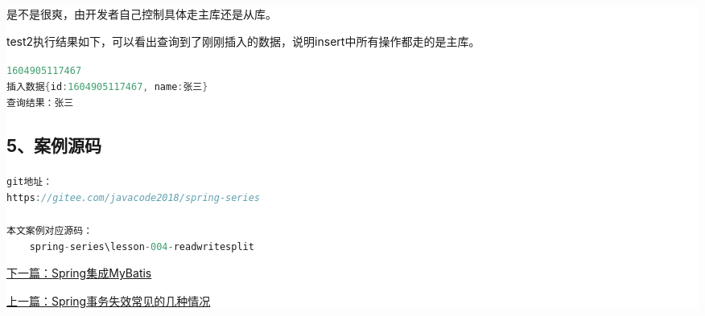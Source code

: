 是不是很爽，由开发者自己控制具体走主库还是从库。

test2执行结果如下，可以看出查询到了刚刚插入的数据，说明insert中所有操作都走的是主库。

```java
1604905117467
插入数据{id:1604905117467, name:张三}
查询结果：张三
```

## 5、案例源码

```java
git地址：
https://gitee.com/javacode2018/spring-series

本文案例对应源码：
    spring-series\lesson-004-readwritesplit
```


[下一篇：Spring集成MyBatis](http://www.itsoku.com/course/5/135)

[上一篇：Spring事务失效常见的几种情况](http://www.itsoku.com/course/5/133)